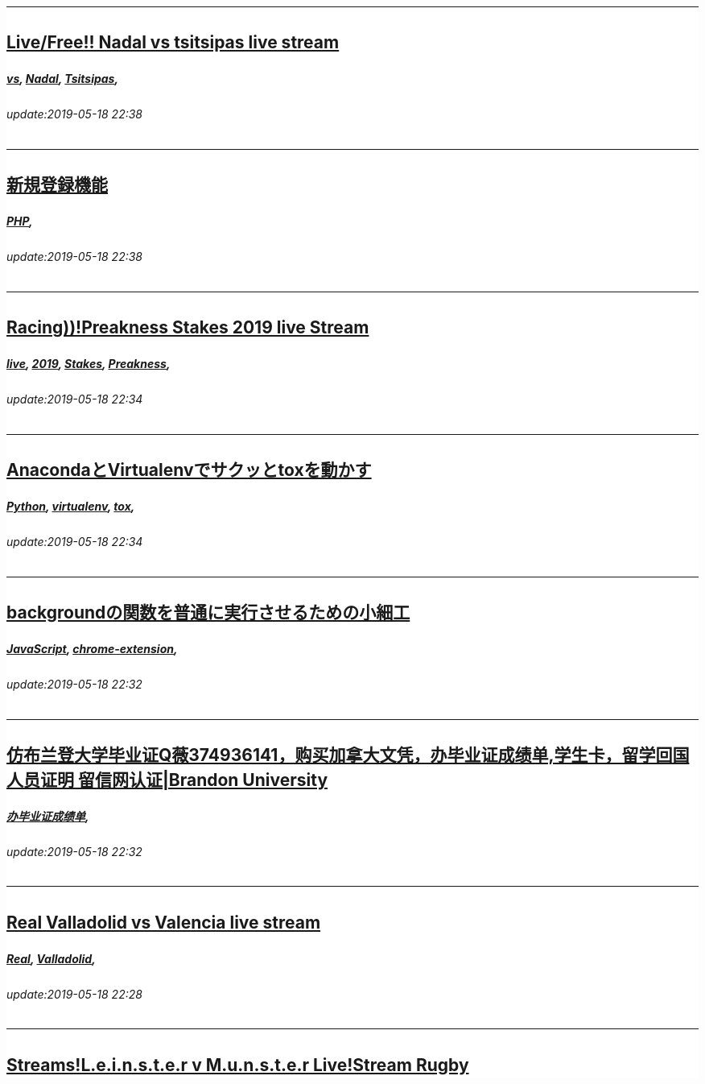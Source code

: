 
---
## [Live/Free!! Nadal vs tsitsipas live stream](https://qiita.com/grace_euro2/items/2e316db76a432ec995bd)
##### [vs](https://qiita.com/tags/vs), [Nadal](https://qiita.com/tags/Nadal), [Tsitsipas](https://qiita.com/tags/Tsitsipas), 
###### update:2019-05-18 22:38
---
## [新規登録機能](https://qiita.com/web08153888/items/887e8406337798191fcd)
##### [PHP](https://qiita.com/tags/PHP), 
###### update:2019-05-18 22:38
---
## [Racing))!Preakness Stakes 2019 live Stream](https://qiita.com/tyuiljjhgf/items/fab3c255bcd25d6c4d8c)
##### [live](https://qiita.com/tags/live), [2019](https://qiita.com/tags/2019), [Stakes](https://qiita.com/tags/Stakes), [Preakness](https://qiita.com/tags/Preakness), 
###### update:2019-05-18 22:34
---
## [AnacondaとVirtualenvでサクッとtoxを動かす](https://qiita.com/tubone/items/18aa05335fde584f45a8)
##### [Python](https://qiita.com/tags/Python), [virtualenv](https://qiita.com/tags/virtualenv), [tox](https://qiita.com/tags/tox), 
###### update:2019-05-18 22:34
---
## [backgroundの関数を普通に実行させるための小細工](https://qiita.com/setta/items/007f8425c6f5d6215c8e)
##### [JavaScript](https://qiita.com/tags/JavaScript), [chrome-extension](https://qiita.com/tags/chrome-extension), 
###### update:2019-05-18 22:32
---
## [仿布兰登大学毕业证Q薇374936141，购买加拿大文凭，办毕业证成绩单,学生卡，留学回国人员证明 留信网认证|Brandon University](https://qiita.com/kljfdjudsads456/items/318fa7764149477cfad8)
##### [办毕业证成绩单](https://qiita.com/tags/办毕业证成绩单), 
###### update:2019-05-18 22:32
---
## [Real Valladolid vs Valencia live stream](https://qiita.com/xuyoyumo/items/ce38ac2fd948fbb7e6af)
##### [Real](https://qiita.com/tags/Real), [Valladolid](https://qiita.com/tags/Valladolid), 
###### update:2019-05-18 22:28
---
## [Streams!L.e.i.n.s.t.e.r v M.u.n.s.t.e.r Live!Stream Rugby](https://qiita.com/rahanko/items/111593f5b67b337df205)